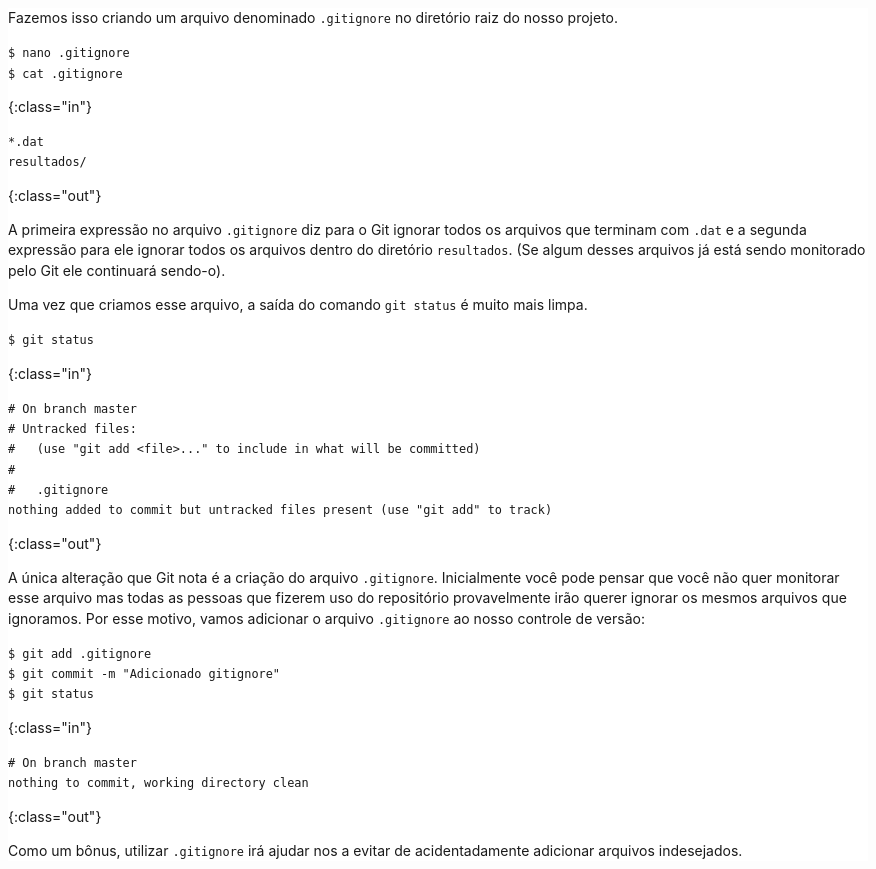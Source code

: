 Fazemos isso criando um arquivo denominado `.gitignore` no diretório raiz do
nosso projeto.

~~~
$ nano .gitignore
$ cat .gitignore
~~~
{:class="in"}
~~~
*.dat
resultados/
~~~
{:class="out"}

A primeira expressão no arquivo `.gitignore` diz para o Git ignorar todos os
arquivos que terminam com `.dat` e a segunda expressão para ele ignorar todos os
arquivos dentro do diretório `resultados`. (Se algum desses arquivos já está
sendo monitorado pelo Git ele continuará sendo-o).

Uma vez que criamos esse arquivo, a saída do comando `git status` é muito mais
limpa.

~~~
$ git status
~~~
{:class="in"}
~~~
# On branch master
# Untracked files:
#   (use "git add <file>..." to include in what will be committed)
#
#	.gitignore
nothing added to commit but untracked files present (use "git add" to track)
~~~
{:class="out"}

A única alteração que Git nota é a criação do arquivo `.gitignore`. Inicialmente
você pode pensar que você não quer monitorar esse arquivo mas todas as pessoas
que fizerem uso do repositório provavelmente irão querer ignorar os mesmos
arquivos que ignoramos. Por esse motivo, vamos adicionar o arquivo `.gitignore`
ao nosso controle de versão:

~~~
$ git add .gitignore
$ git commit -m "Adicionado gitignore"
$ git status
~~~
{:class="in"}
~~~
# On branch master
nothing to commit, working directory clean
~~~
{:class="out"}

Como um bônus, utilizar `.gitignore` irá ajudar nos a evitar de acidentadamente
adicionar arquivos indesejados.
